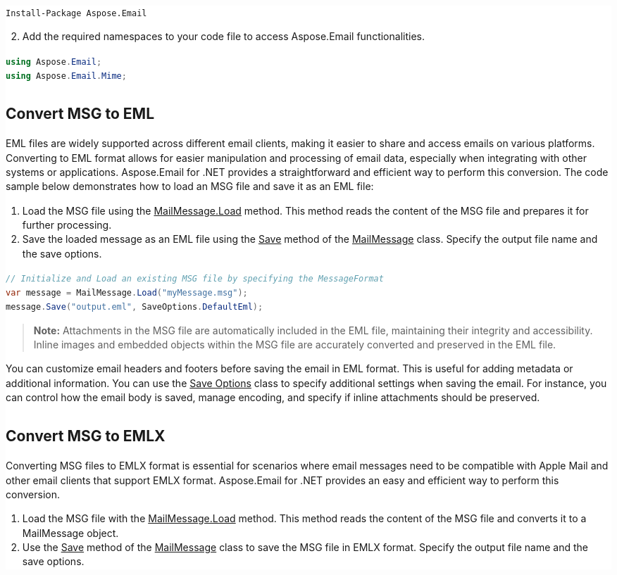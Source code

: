 ```
Install-Package Aspose.Email
```
2. Add the required namespaces to your code file to access Aspose.Email functionalities.

```csharp
using Aspose.Email;
using Aspose.Email.Mime;
```

## **Convert MSG to EML**

EML files are widely supported across different email clients, making it easier to share and access emails on various platforms. Converting to EML format allows for easier manipulation and processing of email data, especially when integrating with other systems or applications. Aspose.Email for .NET provides a straightforward and efficient way to perform this conversion. The code sample below demonstrates how to load an MSG file and save it as an EML file:

1. Load the MSG file using the [MailMessage.Load](https://reference.aspose.com/email/net/aspose.email/mailmessage/load/#load_2) method. This method reads the content of the MSG file and prepares it for further processing.
2. Save the loaded message as an EML file using the [Save](https://reference.aspose.com/email/net/aspose.email/mailmessage/save/#save_3) method of the [MailMessage](https://reference.aspose.com/email/net/aspose.email/mailmessage/#mailmessage-class) class. Specify the output file name and the save options.

```cs
// Initialize and Load an existing MSG file by specifying the MessageFormat
var message = MailMessage.Load("myMessage.msg");
message.Save("output.eml", SaveOptions.DefaultEml); 
```
>**Note:** Attachments in the MSG file are automatically included in the EML file, maintaining their integrity and accessibility. Inline images and embedded objects within the MSG file are accurately converted and preserved in the EML file.

You can customize email headers and footers before saving the email in EML format. This is useful for adding metadata or additional information. You can use the [Save Options](https://reference.aspose.com/email/net/aspose.email/saveoptions/#saveoptions-class) class to specify additional settings when saving the email. For instance, you can control how the email body is saved, manage encoding, and specify if inline attachments should be preserved.


## **Convert MSG to EMLX**

Converting MSG files to EMLX format is essential for scenarios where email messages need to be compatible with Apple Mail and other email clients that support EMLX format. Aspose.Email for .NET provides an easy and efficient way to perform this conversion.

1. Load the MSG file with the [MailMessage.Load](https://reference.aspose.com/email/net/aspose.email/mailmessage/load/#load_2) method. This method reads the content of the MSG file and converts it to a MailMessage object.
2. Use the [Save](https://reference.aspose.com/email/net/aspose.email/mailmessage/save/#save_3) method of the [MailMessage](https://reference.aspose.com/email/net/aspose.email/mailmessage/#mailmessage-class) class to save the MSG file in EMLX format. Specify the output file name and the save options.
